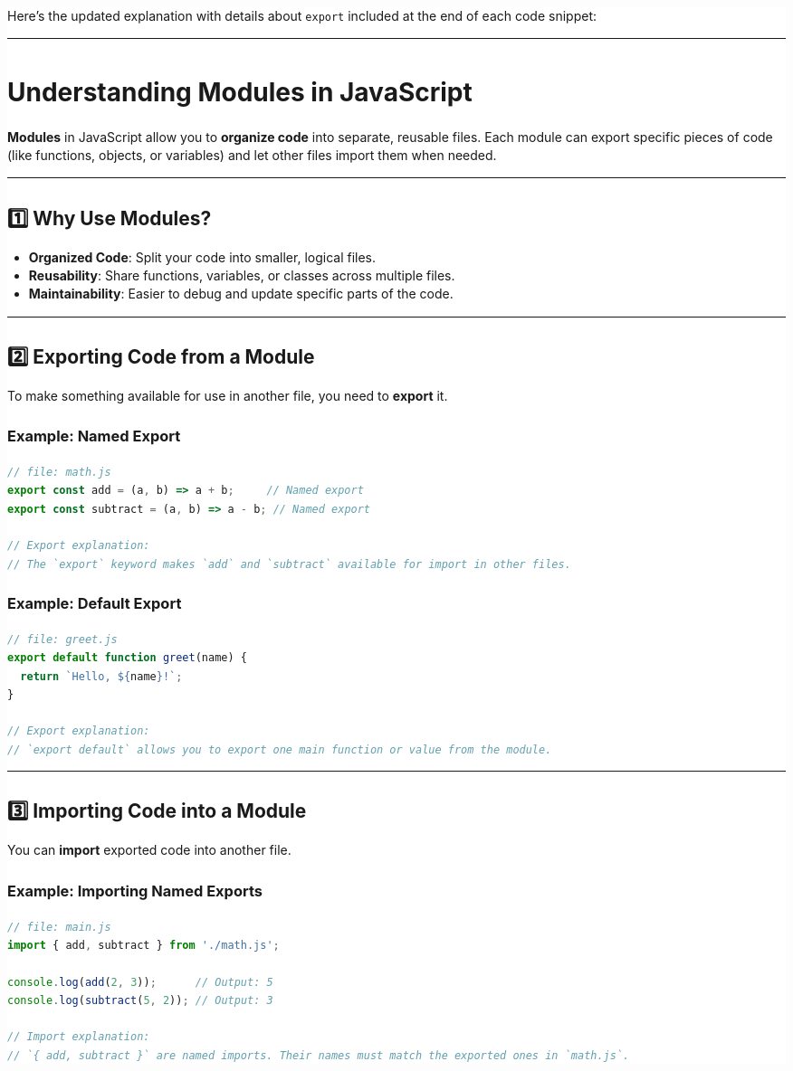 Here’s the updated explanation with details about `export` included at the end of each code snippet:

---

# Understanding Modules in JavaScript

**Modules** in JavaScript allow you to **organize code** into separate, reusable files. Each module can export specific pieces of code (like functions, objects, or variables) and let other files import them when needed.

---

## 1️⃣ **Why Use Modules?**
- **Organized Code**: Split your code into smaller, logical files.
- **Reusability**: Share functions, variables, or classes across multiple files.
- **Maintainability**: Easier to debug and update specific parts of the code.

---

## 2️⃣ **Exporting Code from a Module**
To make something available for use in another file, you need to **export** it.

### Example: Named Export
```javascript
// file: math.js
export const add = (a, b) => a + b;     // Named export
export const subtract = (a, b) => a - b; // Named export

// Export explanation:
// The `export` keyword makes `add` and `subtract` available for import in other files.
```

### Example: Default Export
```javascript
// file: greet.js
export default function greet(name) {
  return `Hello, ${name}!`;
}

// Export explanation:
// `export default` allows you to export one main function or value from the module.
```

---

## 3️⃣ **Importing Code into a Module**
You can **import** exported code into another file.

### Example: Importing Named Exports
```javascript
// file: main.js
import { add, subtract } from './math.js';

console.log(add(2, 3));      // Output: 5
console.log(subtract(5, 2)); // Output: 3

// Import explanation:
// `{ add, subtract }` are named imports. Their names must match the exported ones in `math.js`.
```
